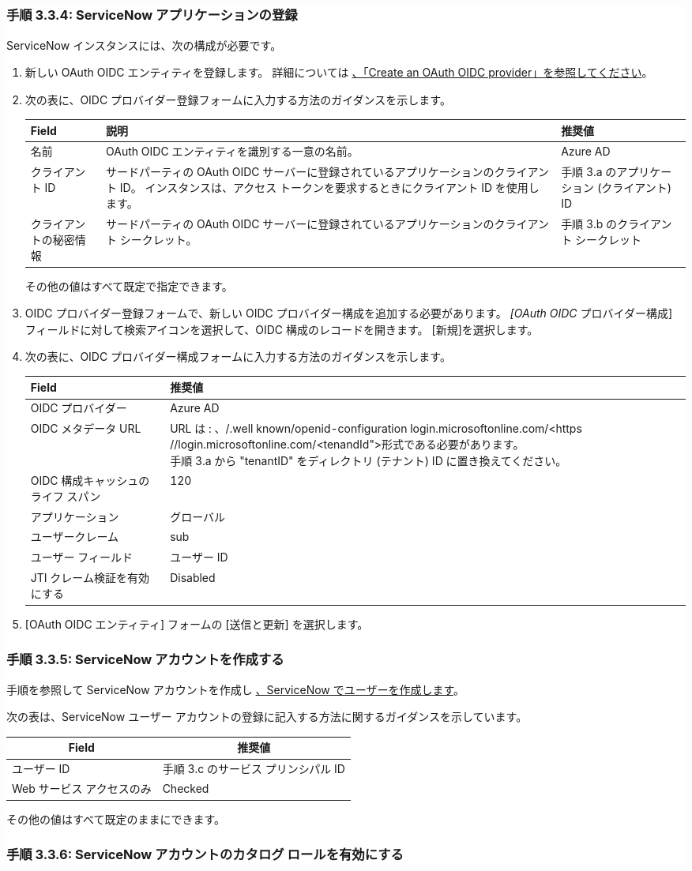 ### <a name="step-334-register-servicenow-application"></a>手順 3.3.4: ServiceNow アプリケーションの登録

ServiceNow インスタンスには、次の構成が必要です。

1. 新しい OAuth OIDC エンティティを登録します。 詳細については [、「Create an OAuth OIDC provider」を参照してください](https://docs.servicenow.com/bundle/orlando-platform-administration/page/administer/security/task/add-OIDC-entity.html)。

2. 次の表に、OIDC プロバイダー登録フォームに入力する方法のガイダンスを示します。

   Field | 説明 | 推奨値
   --- | --- | ---
   名前 | OAuth OIDC エンティティを識別する一意の名前。 | Azure AD
   クライアント ID | サードパーティの OAuth OIDC サーバーに登録されているアプリケーションのクライアント ID。 インスタンスは、アクセス トークンを要求するときにクライアント ID を使用します。 | 手順 3.a のアプリケーション (クライアント) ID
   クライアントの秘密情報 | サードパーティの OAuth OIDC サーバーに登録されているアプリケーションのクライアント シークレット。 | 手順 3.b のクライアント シークレット

   その他の値はすべて既定で指定できます。

3. OIDC プロバイダー登録フォームで、新しい OIDC プロバイダー構成を追加する必要があります。 *[OAuth OIDC* プロバイダー構成] フィールドに対して検索アイコンを選択して、OIDC 構成のレコードを開きます。 [新規]を選択します。

4. 次の表に、OIDC プロバイダー構成フォームに入力する方法のガイダンスを示します。

   Field | 推奨値
   --- | ---
   OIDC プロバイダー |  Azure AD
   OIDC メタデータ URL | URL は \: 、/.well known/openid-configuration login.microsoftonline.com/<https //login.microsoftonline.com/<tenandId">形式である必要があります。 <br/>手順 3.a から "tenantID" をディレクトリ (テナント) ID に置き換えてください。
   OIDC 構成キャッシュのライフ スパン |  120
   アプリケーション | グローバル
   ユーザークレーム | sub
   ユーザー フィールド | ユーザー ID
   JTI クレーム検証を有効にする | Disabled

5. [OAuth OIDC エンティティ] フォームの [送信と更新] を選択します。

### <a name="step-335-create-a-servicenow-account"></a>手順 3.3.5: ServiceNow アカウントを作成する

手順を参照して ServiceNow アカウントを作成し [、ServiceNow でユーザーを作成します](https://docs.servicenow.com/bundle/paris-platform-administration/page/administer/users-and-groups/task/t_CreateAUser.html)。

次の表は、ServiceNow ユーザー アカウントの登録に記入する方法に関するガイダンスを示しています。

Field | 推奨値
--- | ---
ユーザー ID | 手順 3.c のサービス プリンシパル ID
Web サービス アクセスのみ | Checked

その他の値はすべて既定のままにできます。

### <a name="step-336-enable-catalog-role-for-the-servicenow-account"></a>手順 3.3.6: ServiceNow アカウントのカタログ ロールを有効にする

